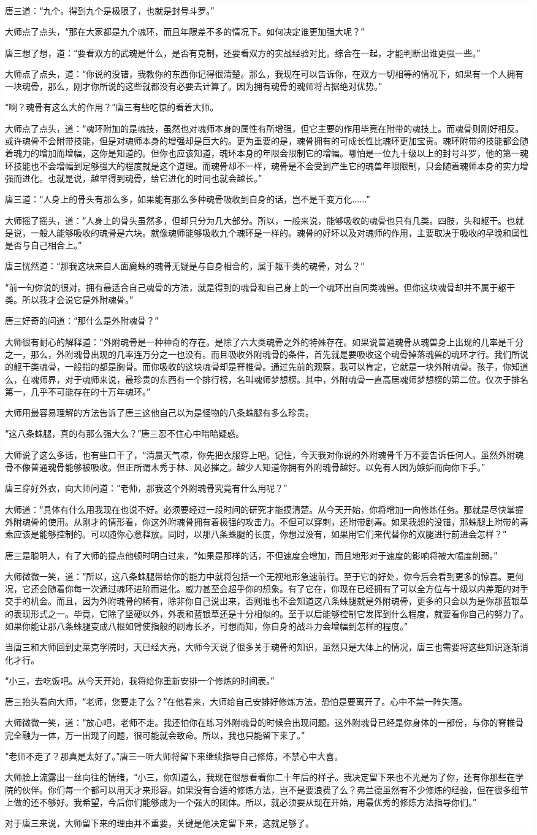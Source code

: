 唐三道：“九个。得到九个是极限了，也就是封号斗罗。”

大师点了点头，“那在大家都是九个魂环，而且年限差不多的情况下。如何决定谁更加强大呢？”

唐三想了想，道：“要看双方的武魂是什么，是否有克制，还要看双方的实战经验对比。综合在一起，才能判断出谁更强一些。”

大师点了点头，道：“你说的没错，我教你的东西你记得很清楚。那么，我现在可以告诉你，在双方一切相等的情况下，如果有一个人拥有一块魂骨，那么，刚才你所说的这些就都没有必要去计算了。因为拥有魂骨的魂师将占据绝对优势。”

“啊？魂骨有这么大的作用？”唐三有些吃惊的看着大师。

大师点了点头，道：“魂环附加的是魂技，虽然也对魂师本身的属性有所增强，但它主要的作用毕竟在附带的魂技上。而魂骨则刚好相反。或许魂骨不会附带技能，但是对魂师本身的增强却是巨大的。更为重要的是，魂骨拥有的可成长性比魂环更加宝贵。魂环附带的技能都会随着魂力的增加而增幅，这你是知道的。但你也应该知道，魂环本身的年限会限制它的增幅。哪怕是一位九十级以上的封号斗罗，他的第一魂环技能也不会增幅到足够强大的程度就是这个道理。而魂骨却不一样，魂骨是不会受到产生它的魂兽年限限制，只会随着魂师本身的实力增强而进化。也就是说，越早得到魂骨，给它进化的时间也就会越长。”

唐三道：“人身上的骨头有那么多，如果能有那么多种魂骨吸收到自身的话，岂不是千变万化……”

大师摇了摇头，道：“人身上的骨头虽然多，但却只分为几大部分。所以，一般来说，能够吸收的魂骨也只有几类。四肢，头和躯干。也就是说，一般人能够吸收的魂骨是六块。就像魂师能够吸收九个魂环是一样的。魂骨的好坏以及对魂师的作用，主要取决于吸收的早晚和属性是否与自己相合上。”

唐三恍然道：“那我这块来自人面魔蛛的魂骨无疑是与自身相合的，属于躯干类的魂骨，对么？”

“前一句你说的很对。拥有最适合自己魂骨的方法，就是得到的魂骨和自己身上的一个魂环出自同类魂兽。但你这块魂骨却并不属于躯干类。所以我才会说它是外附魂骨。”

唐三好奇的问道：“那什么是外附魂骨？”

大师很有耐心的解释道：“外附魂骨是一种神奇的存在。是除了六大类魂骨之外的特殊存在。如果说普通魂骨从魂兽身上出现的几率是千分之一，那么，外附魂骨出现的几率连万分之一也没有。而且吸收外附魂骨的条件，首先就是要吸收这个魂骨掉落魂兽的魂环才行。我们所说的躯干类魂骨，一般指的都是胸骨。而你吸收的这块魂骨却是脊椎骨。通过先前的观察，我可以肯定，它就是一块外附魂骨。孩子，你知道么，在魂师界，对于魂师来说，最珍贵的东西有一个排行榜，名叫魂师梦想榜。其中，外附魂骨一直高居魂师梦想榜的第二位。仅次于排名第一，几乎不可能存在的十万年魂环。”

大师用最容易理解的方法告诉了唐三这他自己以为是怪物的八条蛛腿有多么珍贵。

“这八条蛛腿，真的有那么强大么？”唐三忍不住心中暗暗疑惑。

大师说了这么多话，也有些口干了，“清晨天气凉，你先把衣服穿上吧。记住，今天我对你说的外附魂骨千万不要告诉任何人。虽然外附魂骨不像普通魂骨能够被吸收。但正所谓木秀于林、风必摧之。越少人知道你拥有外附魂骨越好。以免有人因为嫉妒而向你下手。”

唐三穿好外衣，向大师问道：“老师，那我这个外附魂骨究竟有什么用呢？”

大师道：“具体有什么用我现在也说不好。必须要经过一段时间的研究才能摸清楚。从今天开始，你将增加一向修炼任务。那就是尽快掌握外附魂骨的使用。从刚才的情形看，你这外附魂骨拥有着极强的攻击力。不但可以穿刺，还附带剧毒。如果我想的没错，那蛛腿上附带的毒素应该是能够控制的。可以随你心意释放。同时，以那八条蛛腿的长度，你想过没有，如果用它们来代替你的双腿进行前进会怎样？”

唐三是聪明人，有了大师的提点他顿时明白过来，“如果是那样的话，不但速度会增加，而且地形对于速度的影响将被大幅度削弱。”

大师微微一笑，道：“所以，这八条蛛腿带给你的能力中就将包括一个无视地形急速前行。至于它的好处，你今后会看到更多的惊喜。更何况，它还会随着你每一次通过魂环进阶而进化。威力甚至会超乎你的想象。有了它在，你现在已经拥有了可以全方位与十级以内差距的对手交手的机会。而且，因为外附魂骨的稀有，除非你自己说出来，否则谁也不会知道这八条蛛腿就是外附魂骨，更多的只会以为是你那蓝银草的表现形式之一。毕竟，它除了坚硬以外，外表和蓝银草还是十分相似的。至于以后能够控制它发挥到什么程度，就要看你自己的努力了。如果你能让那八条蛛腿变成八根如臂使指般的剧毒长矛，可想而知，你自身的战斗力会增幅到怎样的程度。”

当唐三和大师回到史莱克学院时，天已经大亮，大师今天说了很多关于魂骨的知识，虽然只是大体上的情况，唐三也需要将这些知识逐渐消化才行。

“小三，去吃饭吧。从今天开始，我将给你重新安排一个修炼的时间表。”

唐三抬头看向大师，“老师，您要走了么？”在他看来，大师给自己安排好修炼方法，恐怕是要离开了。心中不禁一阵失落。

大师微微一笑，道：“放心吧，老师不走。我还怕你在练习外附魂骨的时候会出现问题。这外附魂骨已经是你身体的一部份，与你的脊椎骨完全融为一体，万一出现了问题，很可能就会致命。所以，我也只能留下来了。”

“老师不走了？那真是太好了。”唐三一听大师将留下来继续指导自己修炼，不禁心中大喜。

大师脸上流露出一丝向往的情绪，“小三，你知道么，我现在很想看看你二十年后的样子。我决定留下来也不光是为了你，还有你那些在学院的伙伴。你们每一个都可以用天才来形容。如果没有合适的修炼方法，岂不是要浪费了么？弗兰德虽然有不少修炼的经验，但在很多细节上做的还不够好。我希望，今后你们能够成为一个强大的团体。所以，就必须要从现在开始，用最优秀的修炼方法指导你们。”

对于唐三来说，大师留下来的理由并不重要，关键是他决定留下来，这就足够了。
